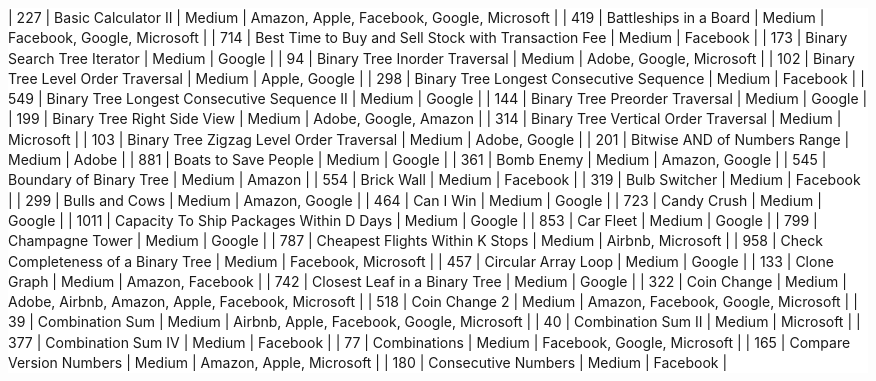 | 227 | Basic Calculator II |  Medium | Amazon, Apple, Facebook, Google, Microsoft |
| 419 | Battleships in a Board |  Medium | Facebook, Google, Microsoft |
| 714 | Best Time to Buy and Sell Stock with Transaction Fee |  Medium | Facebook |
| 173 | Binary Search Tree Iterator |  Medium | Google |
| 94 | Binary Tree Inorder Traversal |  Medium | Adobe, Google, Microsoft |
| 102 | Binary Tree Level Order Traversal |  Medium | Apple, Google |
| 298 | Binary Tree Longest Consecutive Sequence |  Medium | Facebook |
| 549 | Binary Tree Longest Consecutive Sequence II |  Medium | Google |
| 144 | Binary Tree Preorder Traversal |  Medium | Google |
| 199 | Binary Tree Right Side View |  Medium | Adobe, Google, Amazon |
| 314 | Binary Tree Vertical Order Traversal |  Medium | Microsoft |
| 103 | Binary Tree Zigzag Level Order Traversal |  Medium | Adobe, Google |
| 201 | Bitwise AND of Numbers Range |  Medium | Adobe |
| 881 | Boats to Save People |  Medium | Google |
| 361 | Bomb Enemy |  Medium | Amazon, Google |
| 545 | Boundary of Binary Tree |  Medium | Amazon |
| 554 | Brick Wall |  Medium | Facebook |
| 319 | Bulb Switcher |  Medium | Facebook |
| 299 | Bulls and Cows |  Medium | Amazon, Google |
| 464 | Can I Win |  Medium | Google |
| 723 | Candy Crush |  Medium | Google |
| 1011 | Capacity To Ship Packages Within D Days |  Medium | Google |
| 853 | Car Fleet |  Medium | Google |
| 799 | Champagne Tower |  Medium | Google |
| 787 | Cheapest Flights Within K Stops |  Medium | Airbnb, Microsoft |
| 958 | Check Completeness of a Binary Tree |  Medium | Facebook, Microsoft |
| 457 | Circular Array Loop |  Medium | Google |
| 133 | Clone Graph |  Medium | Amazon, Facebook |
| 742 | Closest Leaf in a Binary Tree |  Medium | Google |
| 322 | Coin Change |  Medium | Adobe, Airbnb, Amazon, Apple, Facebook, Microsoft |
| 518 | Coin Change 2 |  Medium | Amazon, Facebook, Google, Microsoft |
| 39 | Combination Sum |  Medium | Airbnb, Apple, Facebook, Google, Microsoft |
| 40 | Combination Sum II |  Medium | Microsoft |
| 377 | Combination Sum IV |  Medium | Facebook |
| 77 | Combinations |  Medium | Facebook, Google, Microsoft |
| 165 | Compare Version Numbers |  Medium | Amazon, Apple, Microsoft |
| 180 | Consecutive Numbers |  Medium | Facebook |